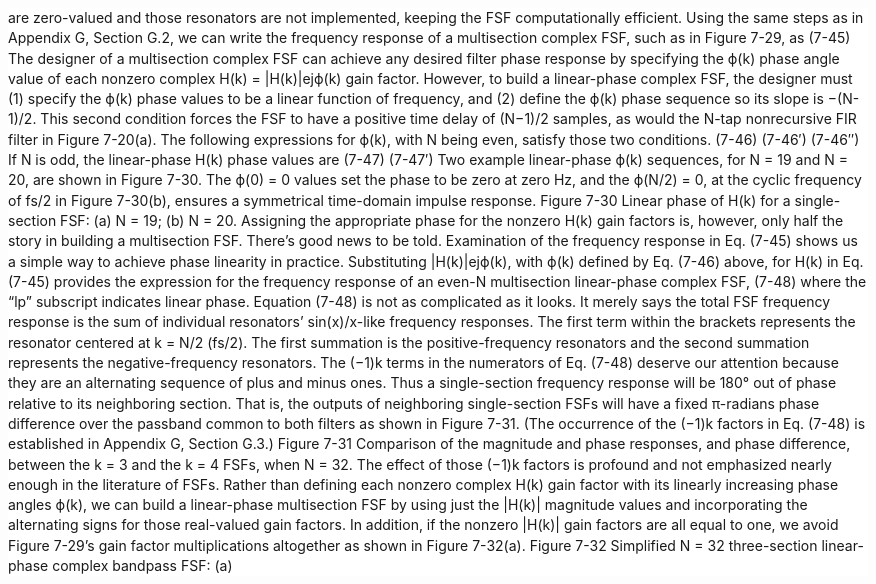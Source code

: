 are zero-valued and those resonators are not implemented, keeping the FSF computationally efficient.
Using  the  same  steps  as  in  Appendix  G,  Section  G.2,  we  can  write  the  frequency  response  of  a
multisection complex FSF, such as in Figure 7-29, as
(7-45)
The  designer  of  a  multisection  complex  FSF  can  achieve  any  desired  filter  phase  response  by
specifying  the  ϕ(k)  phase  angle  value  of  each  nonzero  complex  H(k)  =  |H(k)|ejϕ(k)  gain  factor.
However, to build a linear-phase complex FSF, the designer must (1) specify the ϕ(k) phase values to
be  a  linear  function  of  frequency,  and  (2)  define  the  ϕ(k)  phase  sequence  so  its  slope  is  −(N-1)/2.
This second condition forces the FSF to have a positive time delay of (N−1)/2 samples, as would the
N-tap  nonrecursive  FIR  filter  in  Figure 7-20(a).  The  following  expressions  for  ϕ(k),  with  N  being
even, satisfy those two conditions.
(7-46)
(7-46′)
(7-46″)
If N is odd, the linear-phase H(k) phase values are
(7-47)
(7-47′)
Two example linear-phase ϕ(k) sequences, for N = 19 and N = 20, are shown in Figure 7-30.  The
ϕ(0) = 0 values set the phase to be zero at zero Hz, and the ϕ(N/2) = 0, at the cyclic frequency of fs/2
in Figure 7-30(b), ensures a symmetrical time-domain impulse response.
Figure 7-30 Linear phase of H(k) for a single-section FSF: (a) N = 19; (b) N = 20.
Assigning the appropriate phase for the nonzero H(k) gain factors is, however, only half the story in
building a multisection FSF. There’s good news to be told. Examination of the frequency response in
Eq. (7-45) shows us a simple way to achieve phase linearity in practice. Substituting |H(k)|ejϕ(k), with
ϕ(k) defined by Eq. (7-46) above, for H(k) in Eq. (7-45) provides the expression for the frequency
response of an even-N multisection linear-phase complex FSF,
(7-48)
where the “lp” subscript indicates linear phase.
Equation (7-48) is not as complicated as it looks. It merely says the total FSF frequency response is
the sum of individual resonators’ sin(x)/x-like frequency responses. The first term within the brackets
represents  the  resonator  centered  at  k  =  N/2  (fs/2).  The  first  summation  is  the  positive-frequency
resonators and the second summation represents the negative-frequency resonators.
The (−1)k terms in the numerators of Eq. (7-48) deserve our attention because they are an alternating
sequence of plus and minus ones. Thus a single-section frequency response will be 180° out of phase
relative to its neighboring section. That is, the outputs of neighboring single-section FSFs will have a
fixed π-radians phase difference over the passband common to both filters as shown in Figure 7-31.
(The occurrence of the (−1)k factors in Eq. (7-48) is established in Appendix G, Section G.3.)
Figure 7-31 Comparison of the magnitude and phase responses, and phase difference, between the k
= 3 and the k = 4 FSFs, when N = 32.
The  effect  of  those  (−1)k  factors  is  profound  and  not  emphasized  nearly  enough  in  the  literature  of
FSFs. Rather than defining each nonzero complex H(k) gain factor with its linearly increasing phase
angles ϕ(k), we can build a linear-phase multisection FSF by using just the |H(k)| magnitude values
and incorporating the alternating signs for those real-valued gain factors. In addition, if the nonzero
|H(k)| gain factors are all equal to one, we avoid Figure 7-29’s gain factor multiplications altogether
as shown in Figure 7-32(a).
Figure 7-32 Simplified N = 32 three-section linear-phase complex bandpass FSF: (a)